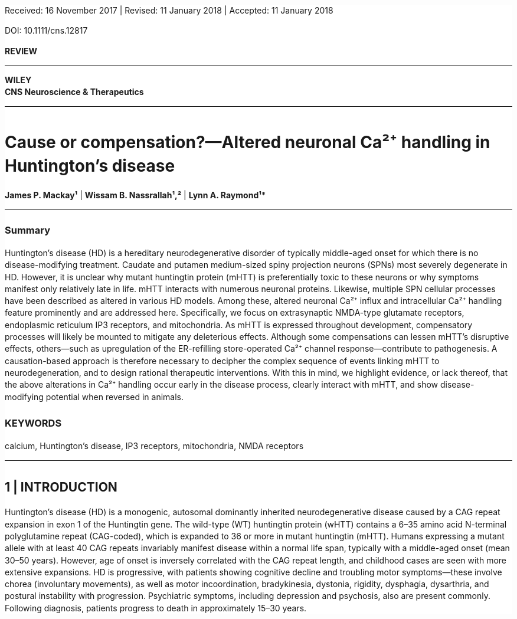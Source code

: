 
Received: 16 November 2017 | Revised: 11 January 2018 | Accepted: 11 January 2018

DOI: 10.1111/cns.12817

**REVIEW**

---

**WILEY**  
**CNS Neuroscience & Therapeutics**

---

# Cause or compensation?—Altered neuronal Ca²⁺ handling in Huntington’s disease

**James P. Mackay¹** | **Wissam B. Nassrallah¹,²** | **Lynn A. Raymond¹***  

---

### Summary

Huntington’s disease (HD) is a hereditary neurodegenerative disorder of typically middle-aged onset for which there is no disease-modifying treatment. Caudate and putamen medium-sized spiny projection neurons (SPNs) most severely degenerate in HD. However, it is unclear why mutant huntingtin protein (mHTT) is preferentially toxic to these neurons or why symptoms manifest only relatively late in life. mHTT interacts with numerous neuronal proteins. Likewise, multiple SPN cellular processes have been described as altered in various HD models. Among these, altered neuronal Ca²⁺ influx and intracellular Ca²⁺ handling feature prominently and are addressed here. Specifically, we focus on extrasynaptic NMDA-type glutamate receptors, endoplasmic reticulum IP3 receptors, and mitochondria. As mHTT is expressed throughout development, compensatory processes will likely be mounted to mitigate any deleterious effects. Although some compensations can lessen mHTT’s disruptive effects, others—such as upregulation of the ER-refilling store-operated Ca²⁺ channel response—contribute to pathogenesis. A causation-based approach is therefore necessary to decipher the complex sequence of events linking mHTT to neurodegeneration, and to design rational therapeutic interventions. With this in mind, we highlight evidence, or lack thereof, that the above alterations in Ca²⁺ handling occur early in the disease process, clearly interact with mHTT, and show disease-modifying potential when reversed in animals.

### KEYWORDS

calcium, Huntington’s disease, IP3 receptors, mitochondria, NMDA receptors

---

## 1 | INTRODUCTION

Huntington’s disease (HD) is a monogenic, autosomal dominantly inherited neurodegenerative disease caused by a CAG repeat expansion in exon 1 of the Huntingtin gene. The wild-type (WT) huntingtin protein (wHTT) contains a 6–35 amino acid N-terminal polyglutamine repeat (CAG-coded), which is expanded to 36 or more in mutant huntingtin (mHTT). Humans expressing a mutant allele with at least 40 CAG repeats invariably manifest disease within a normal life span, typically with a middle-aged onset (mean 30–50 years). However, age of onset is inversely correlated with the CAG repeat length, and childhood cases are seen with more extensive expansions. HD is progressive, with patients showing cognitive decline and troubling motor symptoms—these involve chorea (involuntary movements), as well as motor incoordination, bradykinesia, dystonia, rigidity, dysphagia, dysarthria, and postural instability with progression. Psychiatric symptoms, including depression and psychosis, also are present commonly. Following diagnosis, patients progress to death in approximately 15–30 years.

